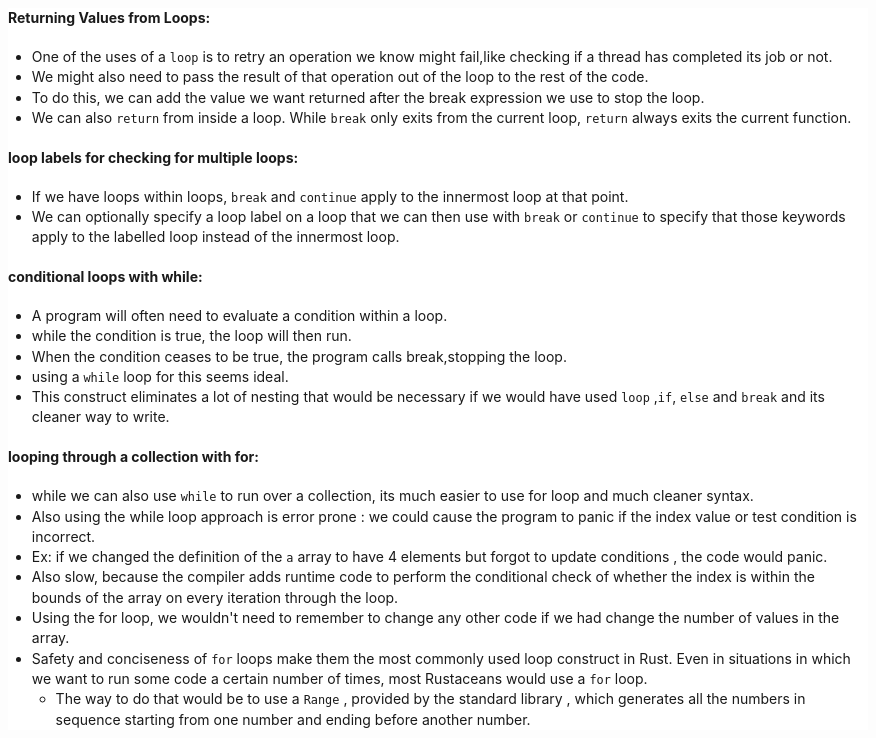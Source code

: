 #### Returning Values from Loops:
- One of the uses of a `loop` is to retry an operation we know might fail,like checking if a thread has completed its job or not.
- We might also need to pass the result of that operation out of the loop to the rest of the code.
- To do this, we can add the value we want returned after the break expression we use to stop the loop.
- We can also `return` from inside a loop. While `break` only exits from the current loop, `return` always exits the current function.

#### loop labels for checking for multiple loops:
- If we have loops within loops, `break` and `continue` apply to the innermost loop at that point.
- We can optionally specify a loop label on a loop that we can then use with `break` or `continue` to specify that those keywords apply to the labelled loop instead of the innermost loop.

#### conditional loops with while:
- A program will often need to evaluate a condition within a loop.
- while the condition is true, the loop will then run. 
- When the condition ceases to be true, the program calls break,stopping the loop.
- using a `while` loop for this seems ideal.
- This construct eliminates a lot of nesting that would be necessary if we would have used `loop` ,`if`, `else` and `break` and its cleaner way to write.

#### looping through a collection with for:
- while we can also use `while` to run over a collection, its much easier to use for loop and much cleaner syntax.
- Also using the while loop approach is error prone : we could cause the program to panic if the index value or test condition is incorrect.
- Ex: if we changed the definition of the `a` array to have 4 elements but forgot to update conditions , the code would panic.
- Also slow, because the compiler adds runtime code to perform the conditional check of whether the index is within the bounds of the array on every iteration through the loop.
- Using the for loop, we wouldn't need to remember to change any other code if we had change the number of values in the array.
- Safety and conciseness of `for` loops make them the most commonly used loop construct in Rust. Even in situations in which we want to run some code a certain number of times, most Rustaceans would use a `for` loop. 
	- The way to do that would be to use a `Range` , provided by the standard library , which generates all the numbers in sequence starting from one number and ending before another number.